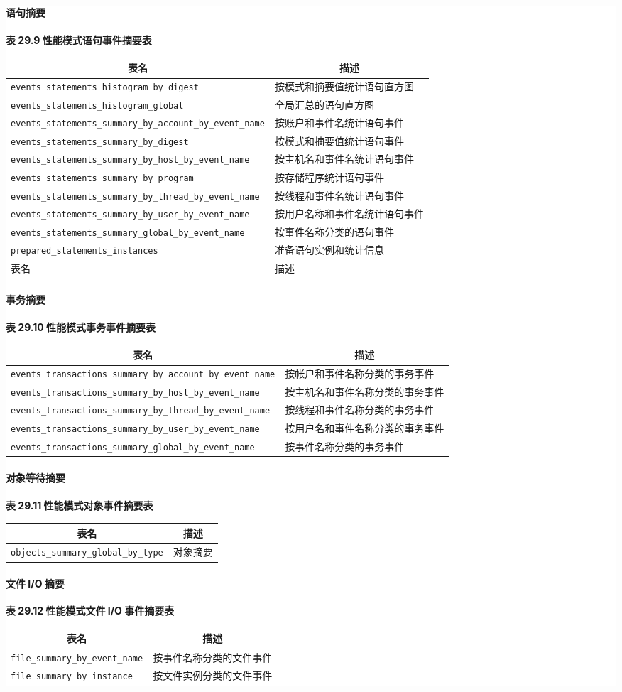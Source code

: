 #### 语句摘要

**表 29.9 性能模式语句事件摘要表**

| 表名 | 描述 |
| --- | --- |
| `events_statements_histogram_by_digest` | 按模式和摘要值统计语句直方图 |
| `events_statements_histogram_global` | 全局汇总的语句直方图 |
| `events_statements_summary_by_account_by_event_name` | 按账户和事件名统计语句事件 |
| `events_statements_summary_by_digest` | 按模式和摘要值统计语句事件 |
| `events_statements_summary_by_host_by_event_name` | 按主机名和事件名统计语句事件 |
| `events_statements_summary_by_program` | 按存储程序统计语句事件 |
| `events_statements_summary_by_thread_by_event_name` | 按线程和事件名统计语句事件 |
| `events_statements_summary_by_user_by_event_name` | 按用户名称和事件名统计语句事件 |
| `events_statements_summary_global_by_event_name` | 按事件名称分类的语句事件 |
| `prepared_statements_instances` | 准备语句实例和统计信息 |
| 表名 | 描述 |

#### 事务摘要

**表 29.10 性能模式事务事件摘要表**

| 表名 | 描述 |
| --- | --- |
| `events_transactions_summary_by_account_by_event_name` | 按帐户和事件名称分类的事务事件 |
| `events_transactions_summary_by_host_by_event_name` | 按主机名和事件名称分类的事务事件 |
| `events_transactions_summary_by_thread_by_event_name` | 按线程和事件名称分类的事务事件 |
| `events_transactions_summary_by_user_by_event_name` | 按用户名和事件名称分类的事务事件 |
| `events_transactions_summary_global_by_event_name` | 按事件名称分类的事务事件 |

#### 对象等待摘要

**表 29.11 性能模式对象事件摘要表**

| 表名 | 描述 |
| --- | --- |
| `objects_summary_global_by_type` | 对象摘要 |

#### 文件 I/O 摘要

**表 29.12 性能模式文件 I/O 事件摘要表**

| 表名 | 描述 |
| --- | --- |
| `file_summary_by_event_name` | 按事件名称分类的文件事件 |
| `file_summary_by_instance` | 按文件实例分类的文件事件 |
